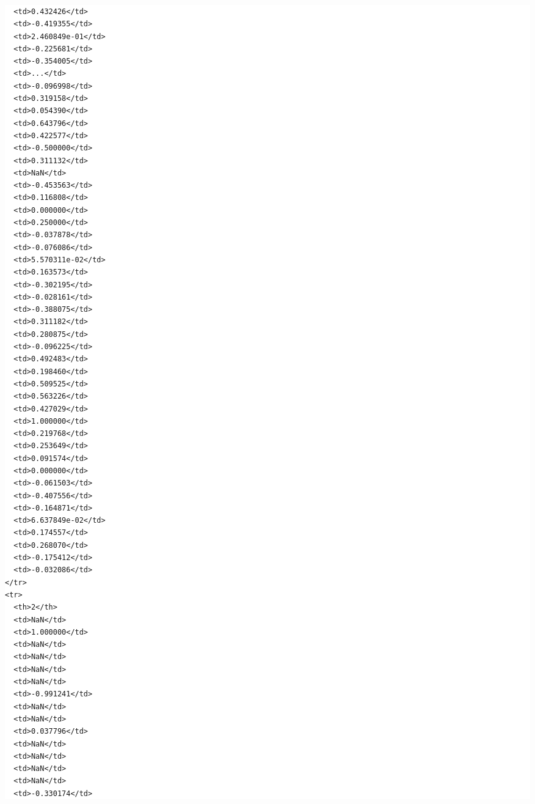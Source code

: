       <td>0.432426</td>
      <td>-0.419355</td>
      <td>2.460849e-01</td>
      <td>-0.225681</td>
      <td>-0.354005</td>
      <td>...</td>
      <td>-0.096998</td>
      <td>0.319158</td>
      <td>0.054390</td>
      <td>0.643796</td>
      <td>0.422577</td>
      <td>-0.500000</td>
      <td>0.311132</td>
      <td>NaN</td>
      <td>-0.453563</td>
      <td>0.116808</td>
      <td>0.000000</td>
      <td>0.250000</td>
      <td>-0.037878</td>
      <td>-0.076086</td>
      <td>5.570311e-02</td>
      <td>0.163573</td>
      <td>-0.302195</td>
      <td>-0.028161</td>
      <td>-0.388075</td>
      <td>0.311182</td>
      <td>0.280875</td>
      <td>-0.096225</td>
      <td>0.492483</td>
      <td>0.198460</td>
      <td>0.509525</td>
      <td>0.563226</td>
      <td>0.427029</td>
      <td>1.000000</td>
      <td>0.219768</td>
      <td>0.253649</td>
      <td>0.091574</td>
      <td>0.000000</td>
      <td>-0.061503</td>
      <td>-0.407556</td>
      <td>-0.164871</td>
      <td>6.637849e-02</td>
      <td>0.174557</td>
      <td>0.268070</td>
      <td>-0.175412</td>
      <td>-0.032086</td>
    </tr>
    <tr>
      <th>2</th>
      <td>NaN</td>
      <td>1.000000</td>
      <td>NaN</td>
      <td>NaN</td>
      <td>NaN</td>
      <td>NaN</td>
      <td>-0.991241</td>
      <td>NaN</td>
      <td>NaN</td>
      <td>0.037796</td>
      <td>NaN</td>
      <td>NaN</td>
      <td>NaN</td>
      <td>NaN</td>
      <td>-0.330174</td>